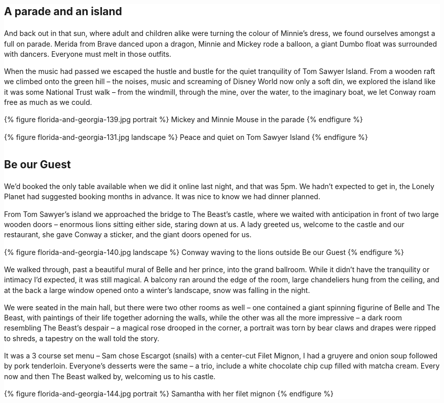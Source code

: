 ## A parade and an island

And back out in that sun, where adult and children alike were turning the colour of Minnie’s dress, we found ourselves amongst a full on parade. Merida from Brave danced upon a dragon, Minnie and Mickey rode a balloon, a giant Dumbo float was surrounded with dancers. Everyone must melt in those outfits.

When the music had passed we escaped the hustle and bustle for the quiet tranquility of Tom Sawyer Island. From a wooden raft we climbed onto the green hill – the noises, music and screaming of Disney World now only a soft din, we explored the island like it was some National Trust walk – from the windmill, through the mine, over the water, to the imaginary boat, we let Conway roam free as much as we could.

{% figure florida-and-georgia-139.jpg portrait %}
Mickey and Minnie Mouse in the parade
{% endfigure %}

{% figure florida-and-georgia-131.jpg landscape %}
Peace and quiet on Tom Sawyer Island
{% endfigure %}

## Be our Guest

We’d booked the only table available when we did it online last night, and that was 5pm. We hadn’t expected to get in, the Lonely Planet had suggested booking months in advance. It was nice to know we had dinner planned.

From Tom Sawyer’s island we approached the bridge to The Beast’s castle, where we waited with anticipation in front of two large wooden doors – enormous lions sitting either side, staring down at us. A lady greeted us, welcome to the castle and our restaurant, she gave Conway a sticker, and the giant doors opened for us.

{% figure florida-and-georgia-140.jpg landscape %}
Conway waving to the lions outside Be our Guest
{% endfigure %}

We walked through, past a beautiful mural of Belle and her prince, into the grand ballroom. While it didn’t have the tranquility or intimacy I’d expected, it was still magical. A balcony ran around the edge of the room, large chandeliers hung from the ceiling, and at the back a large window opened onto a winter’s landscape, snow was falling in the night.

We were seated in the main hall, but there were two other rooms as well – one contained a giant spinning figurine of Belle and The Beast, with paintings of their life together adorning the walls, while the other was all the more impressive – a dark room resembling The Beast’s despair – a magical rose drooped in the corner, a portrait was torn by bear claws and drapes were ripped to shreds, a tapestry on the wall told the story.

It was a 3 course set menu – Sam chose Escargot (snails) with a center-cut Filet Mignon, I had a gruyere and onion soup followed by pork tenderloin. Everyone’s desserts were the same – a trio, include a white chocolate chip cup filled with matcha cream. Every now and then The Beast walked by, welcoming us to his castle.

{% figure florida-and-georgia-144.jpg portrait %}
Samantha with her filet mignon
{% endfigure %}
